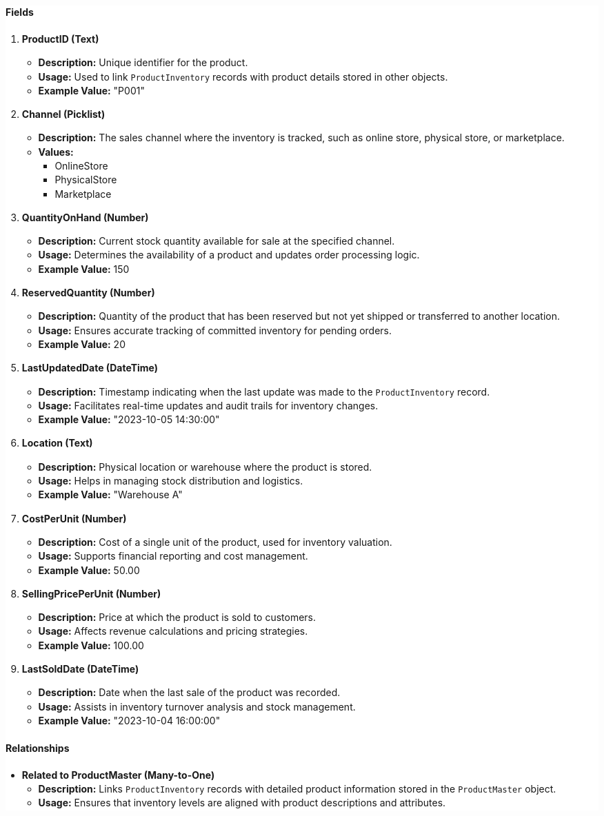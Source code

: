 #### Fields

1. **ProductID (Text)**
   - **Description:** Unique identifier for the product.
   - **Usage:** Used to link `ProductInventory` records with product details stored in other objects.
   - **Example Value:** "P001"

2. **Channel (Picklist)**
   - **Description:** The sales channel where the inventory is tracked, such as online store, physical store, or marketplace.
   - **Values:**
     - OnlineStore
     - PhysicalStore
     - Marketplace

3. **QuantityOnHand (Number)**
   - **Description:** Current stock quantity available for sale at the specified channel.
   - **Usage:** Determines the availability of a product and updates order processing logic.
   - **Example Value:** 150

4. **ReservedQuantity (Number)**
   - **Description:** Quantity of the product that has been reserved but not yet shipped or transferred to another location.
   - **Usage:** Ensures accurate tracking of committed inventory for pending orders.
   - **Example Value:** 20

5. **LastUpdatedDate (DateTime)**
   - **Description:** Timestamp indicating when the last update was made to the `ProductInventory` record.
   - **Usage:** Facilitates real-time updates and audit trails for inventory changes.
   - **Example Value:** "2023-10-05 14:30:00"

6. **Location (Text)**
   - **Description:** Physical location or warehouse where the product is stored.
   - **Usage:** Helps in managing stock distribution and logistics.
   - **Example Value:** "Warehouse A"

7. **CostPerUnit (Number)**
   - **Description:** Cost of a single unit of the product, used for inventory valuation.
   - **Usage:** Supports financial reporting and cost management.
   - **Example Value:** 50.00

8. **SellingPricePerUnit (Number)**
   - **Description:** Price at which the product is sold to customers.
   - **Usage:** Affects revenue calculations and pricing strategies.
   - **Example Value:** 100.00

9. **LastSoldDate (DateTime)**
   - **Description:** Date when the last sale of the product was recorded.
   - **Usage:** Assists in inventory turnover analysis and stock management.
   - **Example Value:** "2023-10-04 16:00:00"

#### Relationships

- **Related to ProductMaster (Many-to-One)**
  - **Description:** Links `ProductInventory` records with detailed product information stored in the `ProductMaster` object.
  - **Usage:** Ensures that inventory levels are aligned with product descriptions and attributes.
